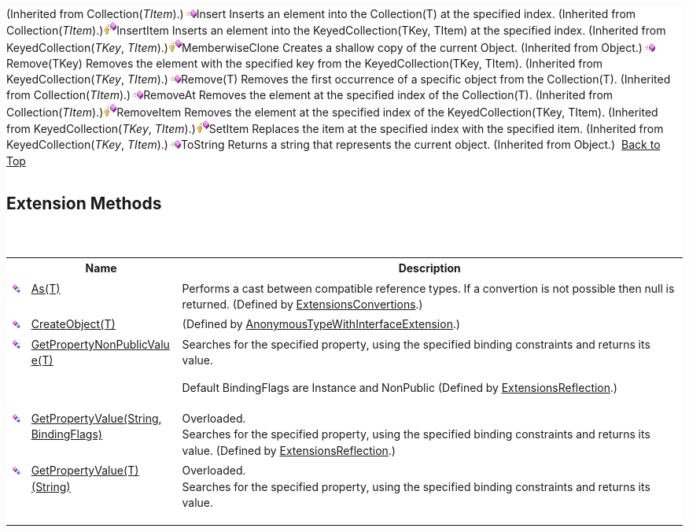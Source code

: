  (Inherited from Collection(*TItem*).)</td></tr><tr><td>![Public method](media/pubmethod.gif "Public method")</td><td>Insert</td><td>
Inserts an element into the Collection(T) at the specified index.
 (Inherited from Collection(*TItem*).)</td></tr><tr><td>![Protected method](media/protmethod.gif "Protected method")</td><td>InsertItem</td><td>
Inserts an element into the KeyedCollection(TKey, TItem) at the specified index.
 (Inherited from KeyedCollection(*TKey*, *TItem*).)</td></tr><tr><td>![Protected method](media/protmethod.gif "Protected method")</td><td>MemberwiseClone</td><td>
Creates a shallow copy of the current Object.
 (Inherited from Object.)</td></tr><tr><td>![Public method](media/pubmethod.gif "Public method")</td><td>Remove(TKey)</td><td>
Removes the element with the specified key from the KeyedCollection(TKey, TItem).
 (Inherited from KeyedCollection(*TKey*, *TItem*).)</td></tr><tr><td>![Public method](media/pubmethod.gif "Public method")</td><td>Remove(T)</td><td>
Removes the first occurrence of a specific object from the Collection(T).
 (Inherited from Collection(*TItem*).)</td></tr><tr><td>![Public method](media/pubmethod.gif "Public method")</td><td>RemoveAt</td><td>
Removes the element at the specified index of the Collection(T).
 (Inherited from Collection(*TItem*).)</td></tr><tr><td>![Protected method](media/protmethod.gif "Protected method")</td><td>RemoveItem</td><td>
Removes the element at the specified index of the KeyedCollection(TKey, TItem).
 (Inherited from KeyedCollection(*TKey*, *TItem*).)</td></tr><tr><td>![Protected method](media/protmethod.gif "Protected method")</td><td>SetItem</td><td>
Replaces the item at the specified index with the specified item.
 (Inherited from KeyedCollection(*TKey*, *TItem*).)</td></tr><tr><td>![Public method](media/pubmethod.gif "Public method")</td><td>ToString</td><td>
Returns a string that represents the current object.
 (Inherited from Object.)</td></tr></table>&nbsp;
<a href="#keyedcollectionex(*tkey*,-*titem*)-class">Back to Top</a>

## Extension Methods
&nbsp;<table><tr><th></th><th>Name</th><th>Description</th></tr><tr><td>![Public Extension Method](media/pubextension.gif "Public Extension Method")</td><td><a href="M_Cauldron_Core_Extensions_ExtensionsConvertions_As__1">As(T)</a></td><td>
Performs a cast between compatible reference types. If a convertion is not possible then null is returned.
 (Defined by <a href="T_Cauldron_Core_Extensions_ExtensionsConvertions">ExtensionsConvertions</a>.)</td></tr><tr><td>![Public Extension Method](media/pubextension.gif "Public Extension Method")</td><td><a href="M_Cauldron_Dynamic_AnonymousTypeWithInterfaceExtension_CreateObject__1">CreateObject(T)</a></td><td> (Defined by <a href="T_Cauldron_Dynamic_AnonymousTypeWithInterfaceExtension">AnonymousTypeWithInterfaceExtension</a>.)</td></tr><tr><td>![Public Extension Method](media/pubextension.gif "Public Extension Method")</td><td><a href="M_Cauldron_Core_Extensions_ExtensionsReflection_GetPropertyNonPublicValue__1">GetPropertyNonPublicValue(T)</a></td><td>
Searches for the specified property, using the specified binding constraints and returns its value. 

 Default BindingFlags are Instance and NonPublic
 (Defined by <a href="T_Cauldron_Core_Extensions_ExtensionsReflection">ExtensionsReflection</a>.)</td></tr><tr><td>![Public Extension Method](media/pubextension.gif "Public Extension Method")</td><td><a href="M_Cauldron_Core_Extensions_ExtensionsReflection_GetPropertyValue">GetPropertyValue(String, BindingFlags)</a></td><td>Overloaded.  
Searches for the specified property, using the specified binding constraints and returns its value.
 (Defined by <a href="T_Cauldron_Core_Extensions_ExtensionsReflection">ExtensionsReflection</a>.)</td></tr><tr><td>![Public Extension Method](media/pubextension.gif "Public Extension Method")</td><td><a href="M_Cauldron_Core_Extensions_ExtensionsReflection_GetPropertyValue__1">GetPropertyValue(T)(String)</a></td><td>Overloaded.  
Searches for the specified property, using the specified binding constraints and returns its value. 
